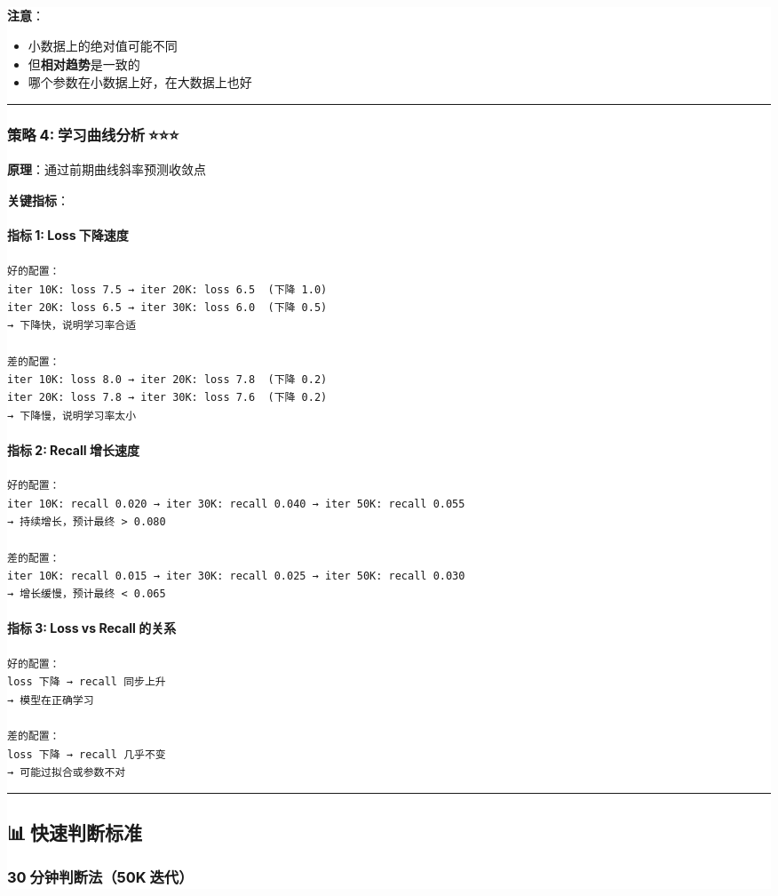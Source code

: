 **注意**：
- 小数据上的绝对值可能不同
- 但**相对趋势**是一致的
- 哪个参数在小数据上好，在大数据上也好

---

### 策略 4: 学习曲线分析 ⭐⭐⭐

**原理**：通过前期曲线斜率预测收敛点

**关键指标**：

#### 指标 1: Loss 下降速度
```
好的配置：
iter 10K: loss 7.5 → iter 20K: loss 6.5  (下降 1.0)
iter 20K: loss 6.5 → iter 30K: loss 6.0  (下降 0.5)
→ 下降快，说明学习率合适

差的配置：
iter 10K: loss 8.0 → iter 20K: loss 7.8  (下降 0.2)
iter 20K: loss 7.8 → iter 30K: loss 7.6  (下降 0.2)
→ 下降慢，说明学习率太小
```

#### 指标 2: Recall 增长速度
```
好的配置：
iter 10K: recall 0.020 → iter 30K: recall 0.040 → iter 50K: recall 0.055
→ 持续增长，预计最终 > 0.080

差的配置：
iter 10K: recall 0.015 → iter 30K: recall 0.025 → iter 50K: recall 0.030
→ 增长缓慢，预计最终 < 0.065
```

#### 指标 3: Loss vs Recall 的关系
```
好的配置：
loss 下降 → recall 同步上升
→ 模型在正确学习

差的配置：
loss 下降 → recall 几乎不变
→ 可能过拟合或参数不对
```

---

## 📊 快速判断标准

### 30 分钟判断法（50K 迭代）

